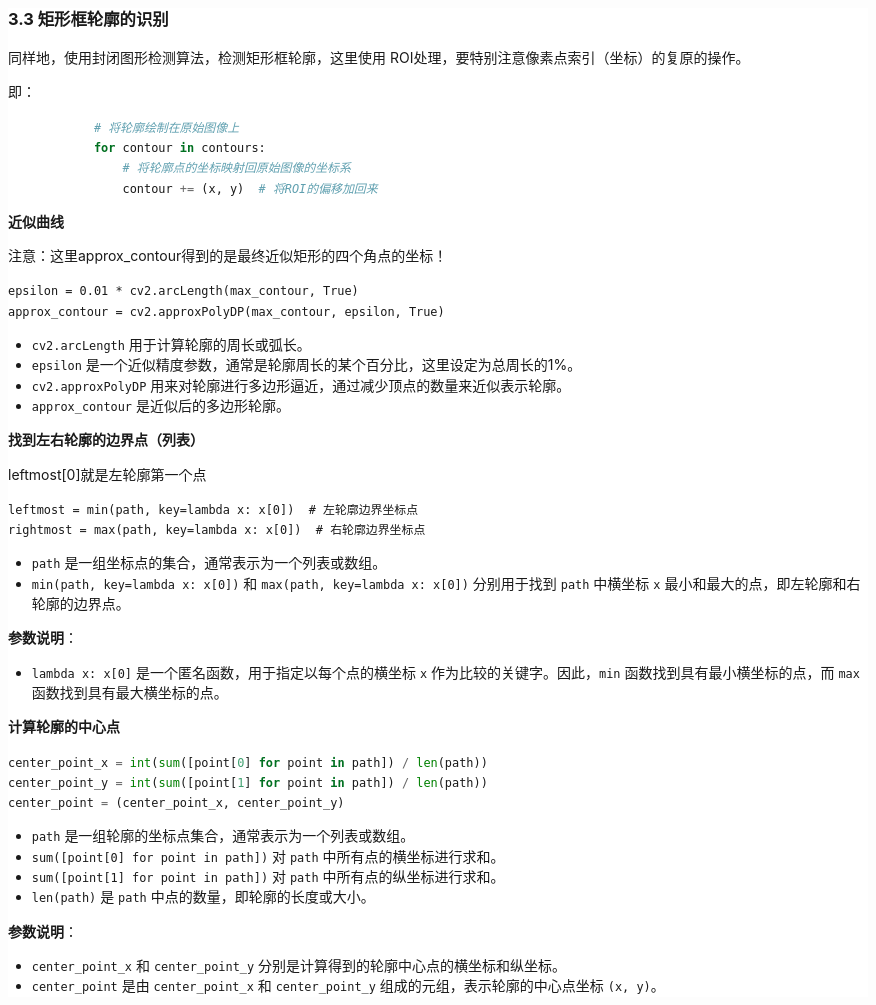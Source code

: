 ### 3.3 矩形框轮廓的识别

同样地，使用封闭图形检测算法，检测矩形框轮廓，这里使用 ROI处理，要特别注意像素点索引（坐标）的复原的操作。

即：

```python
            # 将轮廓绘制在原始图像上
            for contour in contours:
                # 将轮廓点的坐标映射回原始图像的坐标系
                contour += (x, y)  # 将ROI的偏移加回来
```

**近似曲线**

注意：这里approx_contour得到的是最终近似矩形的四个角点的坐标！

```
epsilon = 0.01 * cv2.arcLength(max_contour, True)
approx_contour = cv2.approxPolyDP(max_contour, epsilon, True)
```

- `cv2.arcLength` 用于计算轮廓的周长或弧长。
- `epsilon` 是一个近似精度参数，通常是轮廓周长的某个百分比，这里设定为总周长的1%。
- `cv2.approxPolyDP` 用来对轮廓进行多边形逼近，通过减少顶点的数量来近似表示轮廓。
- `approx_contour` 是近似后的多边形轮廓。

**找到左右轮廓的边界点（列表）**

leftmost[0]就是左轮廓第一个点

```
leftmost = min(path, key=lambda x: x[0])  # 左轮廓边界坐标点
rightmost = max(path, key=lambda x: x[0])  # 右轮廓边界坐标点
```

- `path` 是一组坐标点的集合，通常表示为一个列表或数组。
- `min(path, key=lambda x: x[0])` 和 `max(path, key=lambda x: x[0])` 分别用于找到 `path` 中横坐标 `x` 最小和最大的点，即左轮廓和右轮廓的边界点。

**参数说明**：

- `lambda x: x[0]` 是一个匿名函数，用于指定以每个点的横坐标 `x` 作为比较的关键字。因此，`min` 函数找到具有最小横坐标的点，而 `max` 函数找到具有最大横坐标的点。

**计算轮廓的中心点**

```python
center_point_x = int(sum([point[0] for point in path]) / len(path))
center_point_y = int(sum([point[1] for point in path]) / len(path))
center_point = (center_point_x, center_point_y)
```

- `path` 是一组轮廓的坐标点集合，通常表示为一个列表或数组。
- `sum([point[0] for point in path])` 对 `path` 中所有点的横坐标进行求和。
- `sum([point[1] for point in path])` 对 `path` 中所有点的纵坐标进行求和。
- `len(path)` 是 `path` 中点的数量，即轮廓的长度或大小。

**参数说明**：

- `center_point_x` 和 `center_point_y` 分别是计算得到的轮廓中心点的横坐标和纵坐标。
- `center_point` 是由 `center_point_x` 和 `center_point_y` 组成的元组，表示轮廓的中心点坐标 `(x, y)`。
